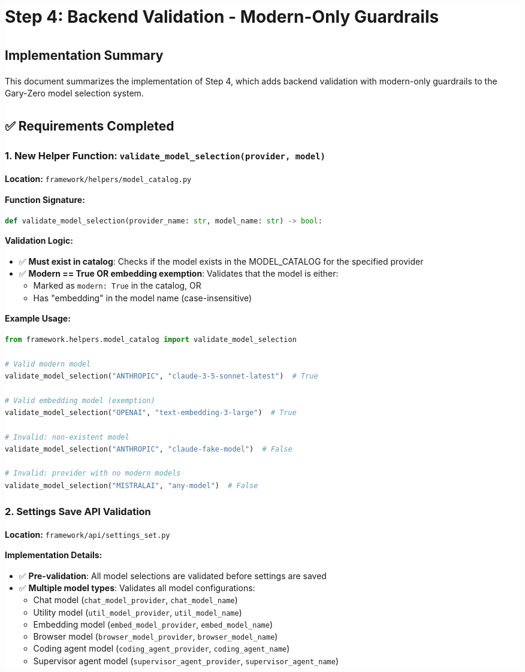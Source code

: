 # Step 4: Backend Validation - Modern-Only Guardrails

## Implementation Summary

This document summarizes the implementation of Step 4, which adds backend validation with modern-only guardrails to the Gary-Zero model selection system.

## ✅ Requirements Completed

### 1. New Helper Function: `validate_model_selection(provider, model)`

**Location:** `framework/helpers/model_catalog.py`

**Function Signature:**
```python
def validate_model_selection(provider_name: str, model_name: str) -> bool:
```

**Validation Logic:**
- ✅ **Must exist in catalog**: Checks if the model exists in the MODEL_CATALOG for the specified provider
- ✅ **Modern == True OR embedding exemption**: Validates that the model is either:
  - Marked as `modern: True` in the catalog, OR  
  - Has "embedding" in the model name (case-insensitive)

**Example Usage:**
```python
from framework.helpers.model_catalog import validate_model_selection

# Valid modern model
validate_model_selection("ANTHROPIC", "claude-3-5-sonnet-latest")  # True

# Valid embedding model (exemption)
validate_model_selection("OPENAI", "text-embedding-3-large")  # True

# Invalid: non-existent model
validate_model_selection("ANTHROPIC", "claude-fake-model")  # False

# Invalid: provider with no modern models
validate_model_selection("MISTRALAI", "any-model")  # False
```

### 2. Settings Save API Validation

**Location:** `framework/api/settings_set.py`

**Implementation Details:**
- ✅ **Pre-validation**: All model selections are validated before settings are saved
- ✅ **Multiple model types**: Validates all model configurations:
  - Chat model (`chat_model_provider`, `chat_model_name`)
  - Utility model (`util_model_provider`, `util_model_name`)
  - Embedding model (`embed_model_provider`, `embed_model_name`)
  - Browser model (`browser_model_provider`, `browser_model_name`)
  - Coding agent model (`coding_agent_provider`, `coding_agent_name`)
  - Supervisor agent model (`supervisor_agent_provider`, `supervisor_agent_name`)
